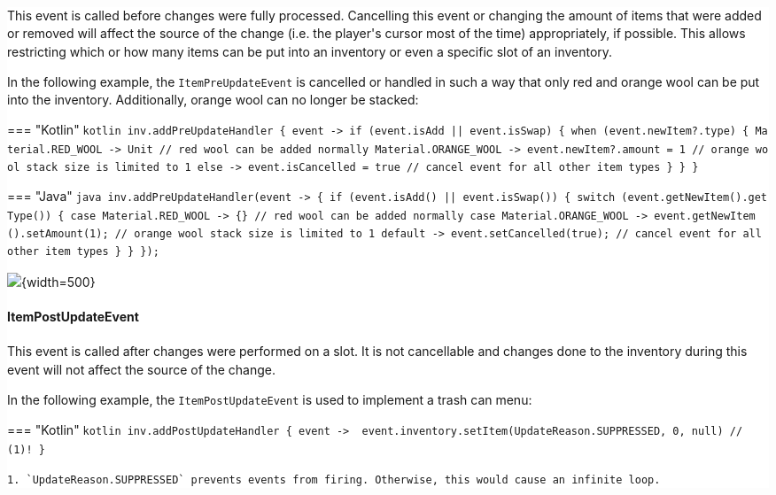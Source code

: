 This event is called before changes were fully processed. Cancelling this event or changing the amount of items that were added or removed will affect the source of the change (i.e. the player's cursor most of the time) appropriately, if possible. This allows restricting which or how many items can be put into an inventory or even a specific slot of an inventory.

In the following example, the `ItemPreUpdateEvent` is cancelled or handled in such a way that only red and orange wool can be put into the inventory. Additionally, orange wool can no longer be stacked:

=== "Kotlin"
    ```kotlin
    inv.addPreUpdateHandler { event ->
        if (event.isAdd || event.isSwap) {
            when (event.newItem?.type) {
                Material.RED_WOOL -> Unit // red wool can be added normally
                Material.ORANGE_WOOL -> event.newItem?.amount = 1 // orange wool stack size is limited to 1
                else -> event.isCancelled = true // cancel event for all other item types
            }
        }
    }
    ```

=== "Java"
    ```java
    inv.addPreUpdateHandler(event -> {
        if (event.isAdd() || event.isSwap()) {
            switch (event.getNewItem().getType()) {
                case Material.RED_WOOL -> {} // red wool can be added normally
                case Material.ORANGE_WOOL -> event.getNewItem().setAmount(1); // orange wool stack size is limited to 1
                default -> event.setCancelled(true); // cancel event for all other item types
            }
        }
    });
    ```

![](assets/img/inventory/item_pre_update_event.avif){width=500}


#### ItemPostUpdateEvent

This event is called after changes were performed on a slot. It is not cancellable and changes done to the inventory during this event will not affect the source of the change.

In the following example, the `ItemPostUpdateEvent` is used to implement a trash can menu:

=== "Kotlin"
    ```kotlin
    inv.addPostUpdateHandler { event -> 
        event.inventory.setItem(UpdateReason.SUPPRESSED, 0, null) // (1)!
    }
    ```

    1. `UpdateReason.SUPPRESSED` prevents events from firing. Otherwise, this would cause an infinite loop.
